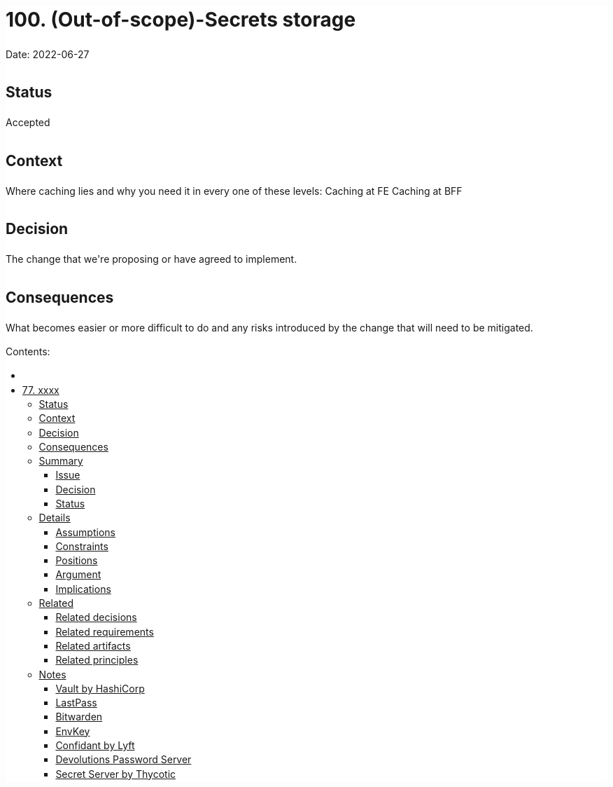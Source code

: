 # 100. (Out-of-scope)-Secrets storage

Date: 2022-06-27

## Status

Accepted

## Context

Where caching lies and why you need it in every one of these levels:
Caching at FE
Caching at BFF



## Decision

The change that we're proposing or have agreed to implement.

## Consequences

What becomes easier or more difficult to do and any risks introduced by the change that will need to be mitigated.

Contents:

- [](#)
- [77. xxxx](#77-xxxx)
  - [Status](#status)
  - [Context](#context)
  - [Decision](#decision)
  - [Consequences](#consequences)
  - [Summary](#summary)
    - [Issue](#issue)
    - [Decision](#decision-1)
    - [Status](#status-1)
  - [Details](#details)
    - [Assumptions](#assumptions)
    - [Constraints](#constraints)
    - [Positions](#positions)
    - [Argument](#argument)
    - [Implications](#implications)
  - [Related](#related)
    - [Related decisions](#related-decisions)
    - [Related requirements](#related-requirements)
    - [Related artifacts](#related-artifacts)
    - [Related principles](#related-principles)
  - [Notes](#notes)
    - [Vault by HashiCorp](#vault-by-hashicorp)
    - [LastPass](#lastpass)
    - [Bitwarden](#bitwarden)
    - [EnvKey](#envkey)
    - [Confidant by Lyft](#confidant-by-lyft)
    - [Devolutions Password Server](#devolutions-password-server)
    - [Secret Server by Thycotic](#secret-server-by-thycotic)
